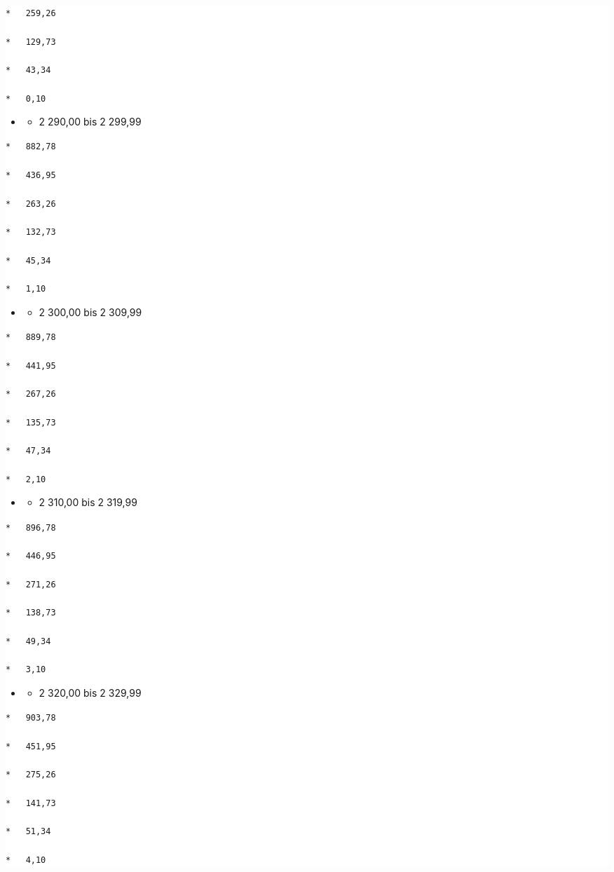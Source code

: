     *   259,26

    *   129,73

    *   43,34

    *   0,10


*    *   2 290,00 bis 2 299,99

    *   882,78

    *   436,95

    *   263,26

    *   132,73

    *   45,34

    *   1,10


*    *   2 300,00 bis 2 309,99

    *   889,78

    *   441,95

    *   267,26

    *   135,73

    *   47,34

    *   2,10


*    *   2 310,00 bis 2 319,99

    *   896,78

    *   446,95

    *   271,26

    *   138,73

    *   49,34

    *   3,10


*    *   2 320,00 bis 2 329,99

    *   903,78

    *   451,95

    *   275,26

    *   141,73

    *   51,34

    *   4,10
